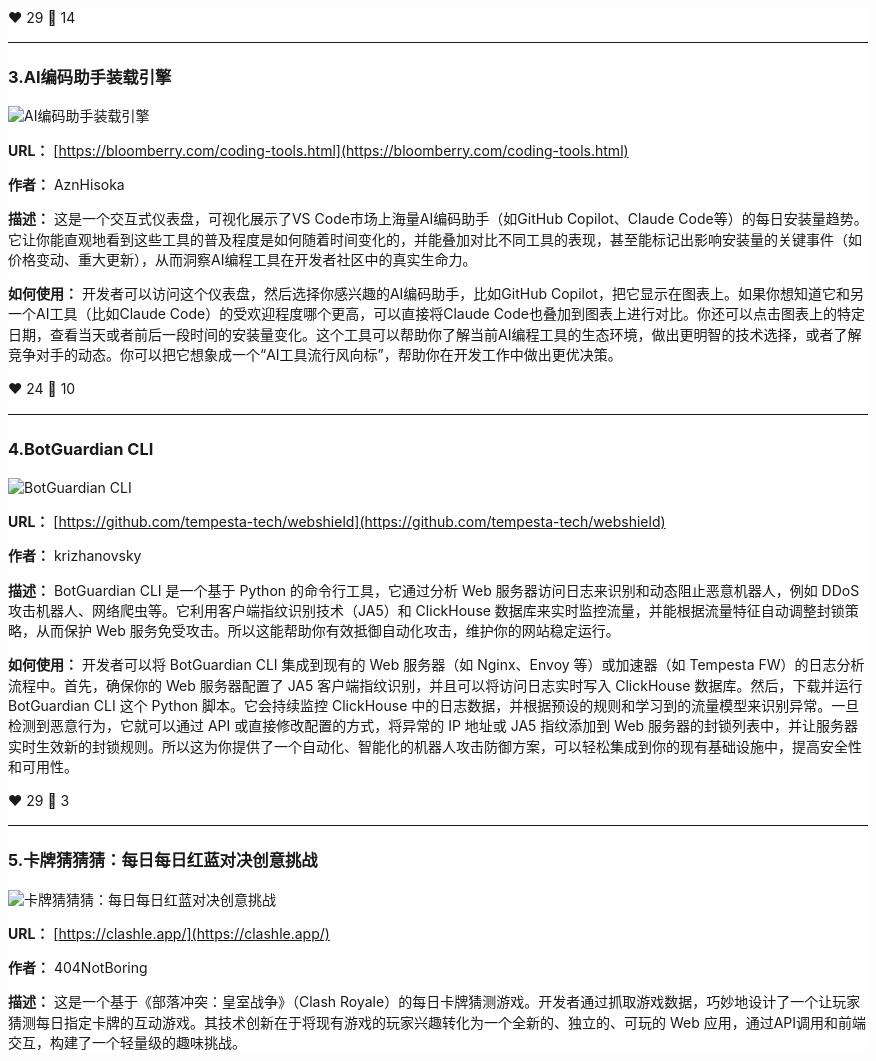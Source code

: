 ❤️ 29   💬 14

---

### 3.AI编码助手装载引擎

![AI编码助手装载引擎](https://showhntoday.com/images/45579612.png)

**URL：** [https://bloomberry.com/coding-tools.html](https://bloomberry.com/coding-tools.html)

**作者：** AznHisoka

**描述：**
这是一个交互式仪表盘，可视化展示了VS Code市场上海量AI编码助手（如GitHub Copilot、Claude Code等）的每日安装量趋势。它让你能直观地看到这些工具的普及程度是如何随着时间变化的，并能叠加对比不同工具的表现，甚至能标记出影响安装量的关键事件（如价格变动、重大更新），从而洞察AI编程工具在开发者社区中的真实生命力。

**如何使用：**
开发者可以访问这个仪表盘，然后选择你感兴趣的AI编码助手，比如GitHub Copilot，把它显示在图表上。如果你想知道它和另一个AI工具（比如Claude Code）的受欢迎程度哪个更高，可以直接将Claude Code也叠加到图表上进行对比。你还可以点击图表上的特定日期，查看当天或者前后一段时间的安装量变化。这个工具可以帮助你了解当前AI编程工具的生态环境，做出更明智的技术选择，或者了解竞争对手的动态。你可以把它想象成一个“AI工具流行风向标”，帮助你在开发工作中做出更优决策。

❤️ 24   💬 10

---

### 4.BotGuardian CLI

![BotGuardian CLI](https://showhntoday.com/images/45583667.png)

**URL：** [https://github.com/tempesta-tech/webshield](https://github.com/tempesta-tech/webshield)

**作者：** krizhanovsky

**描述：**
BotGuardian CLI 是一个基于 Python 的命令行工具，它通过分析 Web 服务器访问日志来识别和动态阻止恶意机器人，例如 DDoS 攻击机器人、网络爬虫等。它利用客户端指纹识别技术（JA5）和 ClickHouse 数据库来实时监控流量，并能根据流量特征自动调整封锁策略，从而保护 Web 服务免受攻击。所以这能帮助你有效抵御自动化攻击，维护你的网站稳定运行。

**如何使用：**
开发者可以将 BotGuardian CLI 集成到现有的 Web 服务器（如 Nginx、Envoy 等）或加速器（如 Tempesta FW）的日志分析流程中。首先，确保你的 Web 服务器配置了 JA5 客户端指纹识别，并且可以将访问日志实时写入 ClickHouse 数据库。然后，下载并运行 BotGuardian CLI 这个 Python 脚本。它会持续监控 ClickHouse 中的日志数据，并根据预设的规则和学习到的流量模型来识别异常。一旦检测到恶意行为，它就可以通过 API 或直接修改配置的方式，将异常的 IP 地址或 JA5 指纹添加到 Web 服务器的封锁列表中，并让服务器实时生效新的封锁规则。所以这为你提供了一个自动化、智能化的机器人攻击防御方案，可以轻松集成到你的现有基础设施中，提高安全性和可用性。

❤️ 29   💬 3

---

### 5.卡牌猜猜猜：每日每日红蓝对决创意挑战

![卡牌猜猜猜：每日每日红蓝对决创意挑战](https://showhntoday.com/images/45576158.png)

**URL：** [https://clashle.app/](https://clashle.app/)

**作者：** 404NotBoring

**描述：**
这是一个基于《部落冲突：皇室战争》（Clash Royale）的每日卡牌猜测游戏。开发者通过抓取游戏数据，巧妙地设计了一个让玩家猜测每日指定卡牌的互动游戏。其技术创新在于将现有游戏的玩家兴趣转化为一个全新的、独立的、可玩的 Web 应用，通过API调用和前端交互，构建了一个轻量级的趣味挑战。
